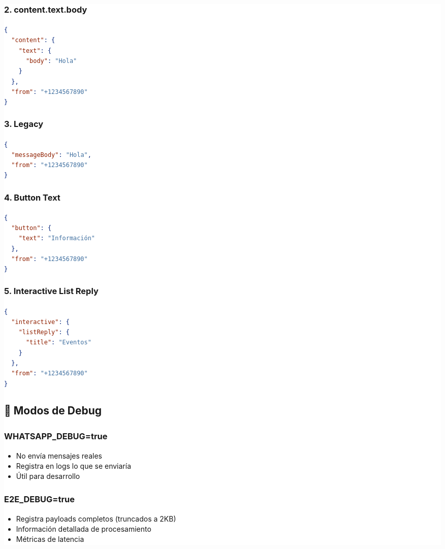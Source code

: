 ### 2. content.text.body
```json
{
  "content": {
    "text": {
      "body": "Hola"
    }
  },
  "from": "+1234567890"
}
```

### 3. Legacy
```json
{
  "messageBody": "Hola",
  "from": "+1234567890"
}
```

### 4. Button Text
```json
{
  "button": {
    "text": "Información"
  },
  "from": "+1234567890"
}
```

### 5. Interactive List Reply
```json
{
  "interactive": {
    "listReply": {
      "title": "Eventos"
    }
  },
  "from": "+1234567890"
}
```

## 🔧 Modos de Debug

### WHATSAPP_DEBUG=true
- No envía mensajes reales
- Registra en logs lo que se enviaría
- Útil para desarrollo

### E2E_DEBUG=true
- Registra payloads completos (truncados a 2KB)
- Información detallada de procesamiento
- Métricas de latencia
